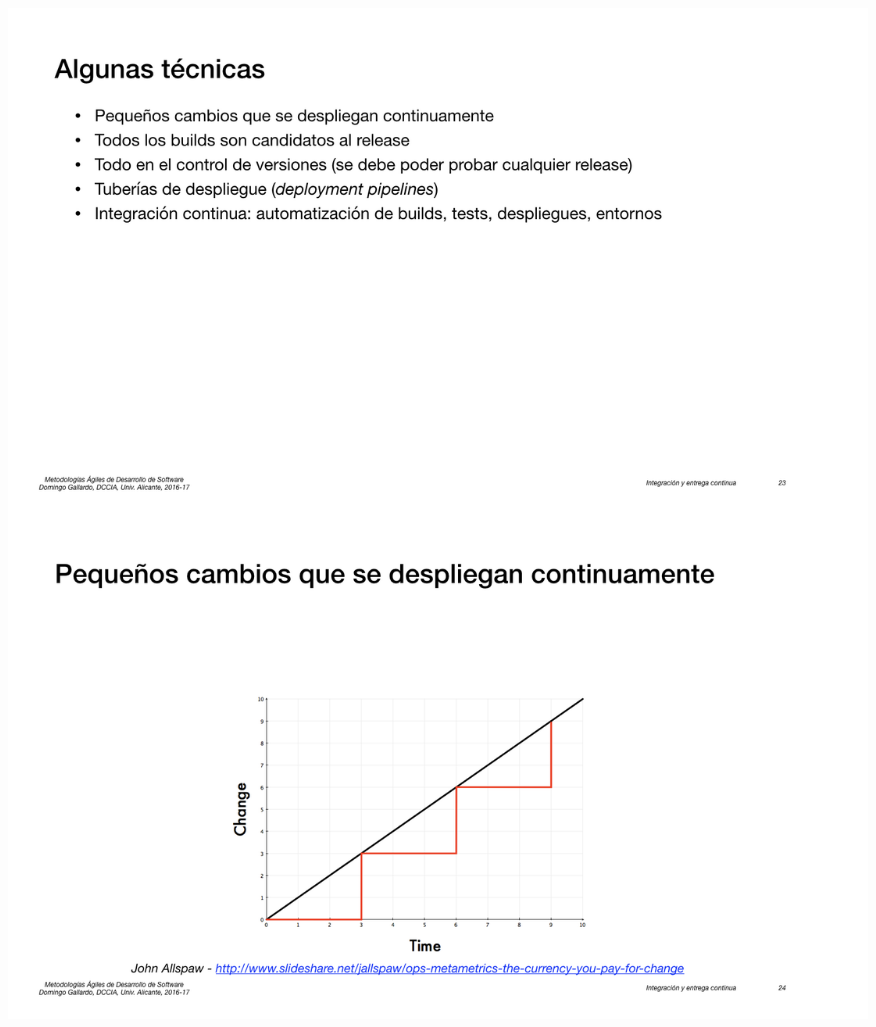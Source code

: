 <img src="diapositivas/integracion-entrega-continua.023.png" width="800px">

<img src="diapositivas/integracion-entrega-continua.024.png" width="800px">
